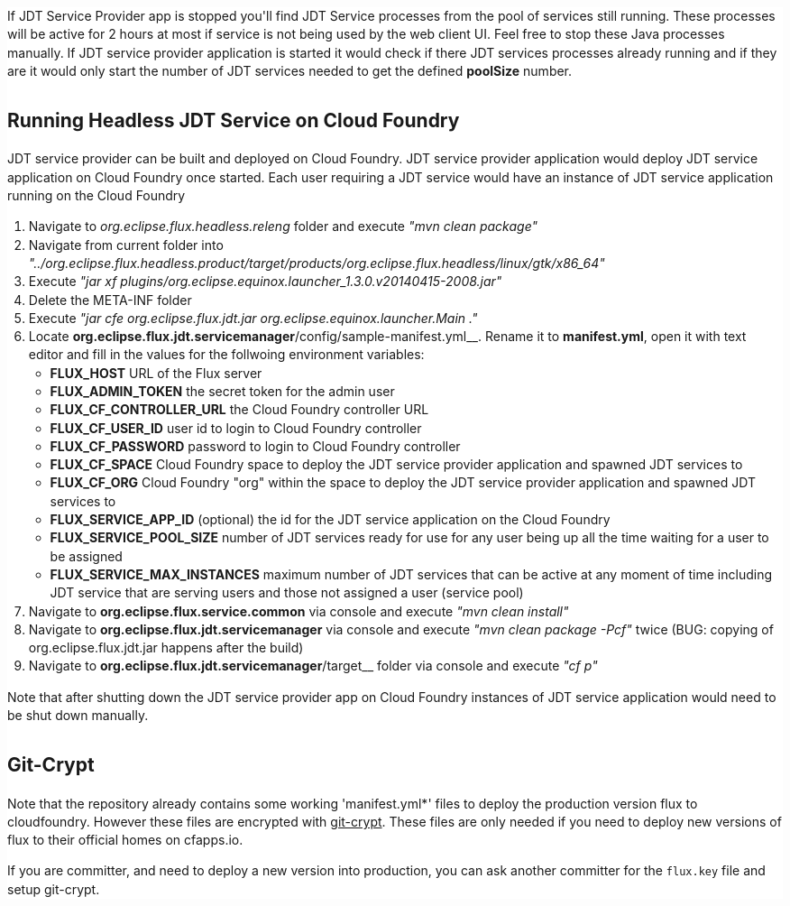 If JDT Service Provider app is stopped you'll find JDT Service processes from the pool of services still running. These processes will be active for 2 hours at most if service is not being used by the web client UI. Feel free to stop these Java processes manually. If JDT service provider application is started it would check if there JDT services processes already running and if they are it would only start the number of JDT services needed to get the defined __poolSize__ number.

## Running Headless JDT Service on Cloud Foundry
JDT service provider can be built and deployed on Cloud Foundry. JDT service provider application would deploy JDT service application on Cloud Foundry once started. Each user requiring a JDT service would have an instance of JDT service application running on the Cloud Foundry

1. Navigate to _org.eclipse.flux.headless.releng_ folder and execute _"mvn clean package"_
2. Navigate from current folder into *"../org.eclipse.flux.headless.product/target/products/org.eclipse.flux.headless/linux/gtk/x86_64"*
3. Execute *"jar xf plugins/org.eclipse.equinox.launcher_1.3.0.v20140415-2008.jar"*
4. Delete the META-INF folder
5. Execute *"jar cfe org.eclipse.flux.jdt.jar org.eclipse.equinox.launcher.Main ."*
6. Locate __org.eclipse.flux.jdt.servicemanager__/config/sample-manifest.yml__. Rename it to __manifest.yml__, open it with text editor and fill in the values for the follwoing environment variables:
    * __FLUX_HOST__ URL of the Flux server
    * __FLUX_ADMIN_TOKEN__ the secret token for the admin user
    * __FLUX_CF_CONTROLLER_URL__ the Cloud Foundry controller URL
    * __FLUX_CF_USER_ID__ user id to login to Cloud Foundry controller
    * __FLUX_CF_PASSWORD__ password to login to Cloud Foundry controller
    * __FLUX_CF_SPACE__ Cloud Foundry space to deploy the JDT service provider application and spawned JDT services to
    * __FLUX_CF_ORG__ Cloud Foundry "org" within the space to deploy the JDT service provider application and spawned JDT services to
    * __FLUX_SERVICE_APP_ID__ (optional) the id for the JDT service application on the Cloud Foundry
    * __FLUX_SERVICE_POOL_SIZE__ number of JDT services ready for use for any user being up all the time waiting for a user to be assigned
    * __FLUX_SERVICE_MAX_INSTANCES__ maximum number of JDT services that can be active at any moment of time including JDT service that are serving users and those not assigned a user (service pool)
7. Navigate to __org.eclipse.flux.service.common__ via console and execute _"mvn clean install"_
8. Navigate to __org.eclipse.flux.jdt.servicemanager__ via console and execute _"mvn clean package -Pcf"_ twice (BUG: copying of org.eclipse.flux.jdt.jar happens after the build)
9. Navigate to __org.eclipse.flux.jdt.servicemanager__/target__ folder via console and execute _"cf p"_

Note that after shutting down the JDT service provider app on Cloud Foundry instances of JDT service application would need to be shut down manually.

## Git-Crypt

 Note that the repository already contains some working 'manifest.yml*' files to
 deploy the production version flux to cloudfoundry. However these files are encrypted 
 with [git-crypt](https://github.com/AGWA/git-crypt). These files are only needed
 if you need to deploy new versions of flux to their official homes on cfapps.io.
  
 If you are committer, and need to deploy a new version into production, you can 
 ask another committer for the `flux.key` file and setup git-crypt. 
 